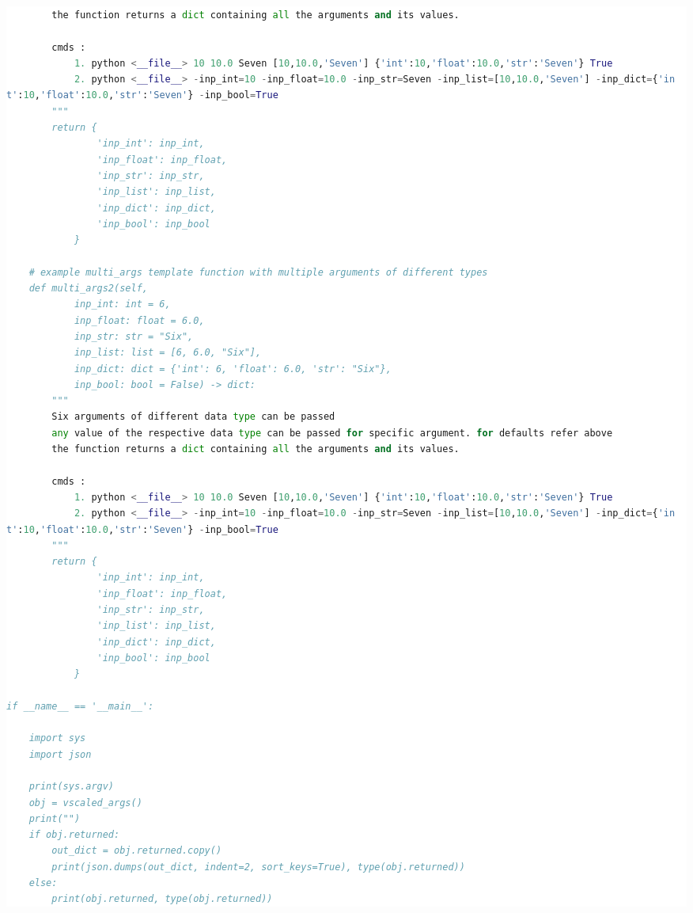```python
        the function returns a dict containing all the arguments and its values.

        cmds :
            1. python <__file__> 10 10.0 Seven [10,10.0,'Seven'] {'int':10,'float':10.0,'str':'Seven'} True
            2. python <__file__> -inp_int=10 -inp_float=10.0 -inp_str=Seven -inp_list=[10,10.0,'Seven'] -inp_dict={'int':10,'float':10.0,'str':'Seven'} -inp_bool=True
        """
        return {
                'inp_int': inp_int,
                'inp_float': inp_float,
                'inp_str': inp_str,
                'inp_list': inp_list,
                'inp_dict': inp_dict,
                'inp_bool': inp_bool
            }
    
    # example multi_args template function with multiple arguments of different types
    def multi_args2(self, 
            inp_int: int = 6,
            inp_float: float = 6.0,
            inp_str: str = "Six",
            inp_list: list = [6, 6.0, "Six"],
            inp_dict: dict = {'int': 6, 'float': 6.0, 'str': "Six"},
            inp_bool: bool = False) -> dict:
        """
        Six arguments of different data type can be passed
        any value of the respective data type can be passed for specific argument. for defaults refer above
        the function returns a dict containing all the arguments and its values.

        cmds :
            1. python <__file__> 10 10.0 Seven [10,10.0,'Seven'] {'int':10,'float':10.0,'str':'Seven'} True
            2. python <__file__> -inp_int=10 -inp_float=10.0 -inp_str=Seven -inp_list=[10,10.0,'Seven'] -inp_dict={'int':10,'float':10.0,'str':'Seven'} -inp_bool=True
        """
        return {
                'inp_int': inp_int,
                'inp_float': inp_float,
                'inp_str': inp_str,
                'inp_list': inp_list,
                'inp_dict': inp_dict,
                'inp_bool': inp_bool
            }

if __name__ == '__main__':

    import sys
    import json

    print(sys.argv)
    obj = vscaled_args()
    print("")
    if obj.returned:
        out_dict = obj.returned.copy()
        print(json.dumps(out_dict, indent=2, sort_keys=True), type(obj.returned))
    else:
        print(obj.returned, type(obj.returned))

```
